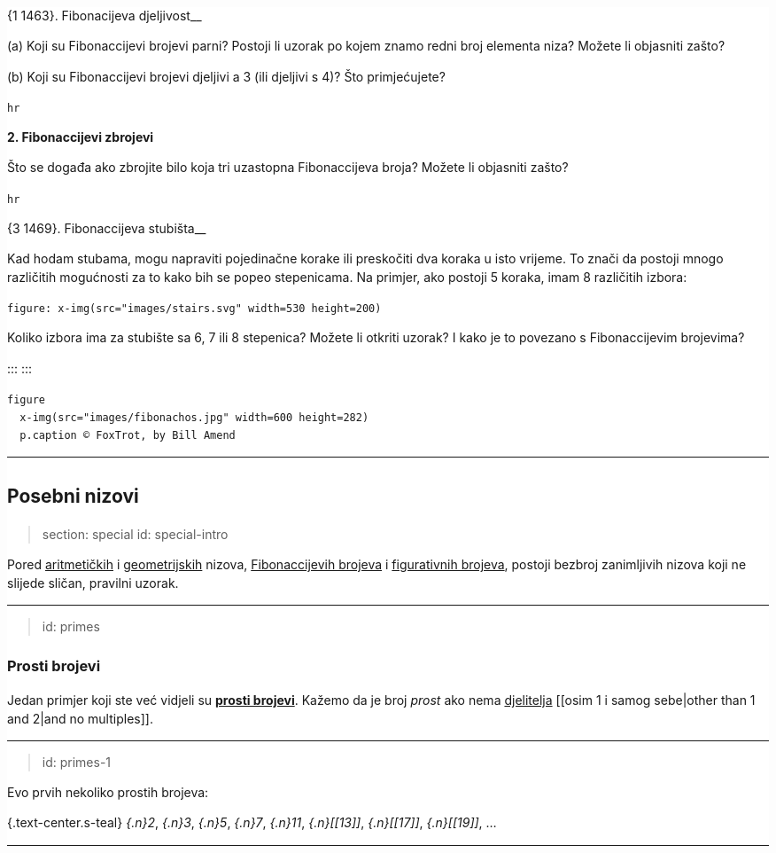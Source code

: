 {1 1463}. Fibonacijeva djeljivost__

(a) Koji su Fibonaccijevi brojevi parni? Postoji li uzorak po kojem znamo redni broj elementa niza? Možete li objasniti zašto?

(b) Koji su Fibonaccijevi brojevi djeljivi a 3 (ili djeljivi s 4)? Što primjećujete?

    hr

__2. Fibonaccijevi zbrojevi__

Što se događa ako zbrojite bilo koja tri uzastopna Fibonaccijeva broja? Možete li objasniti zašto?

    hr

{3 1469}. Fibonaccijeva stubišta__

Kad hodam stubama, mogu napraviti pojedinačne korake ili preskočiti dva koraka u isto vrijeme. To znači da postoji mnogo različitih mogućnosti za to kako bih se popeo stepenicama. Na primjer, ako postoji 5 koraka, imam 8 različitih izbora:

    figure: x-img(src="images/stairs.svg" width=530 height=200)

Koliko izbora ima za stubište sa 6, 7 ili 8 stepenica? Možete li otkriti uzorak? I kako je to povezano s Fibonaccijevim brojevima?

:::
:::

    figure
      x-img(src="images/fibonachos.jpg" width=600 height=282)
      p.caption © FoxTrot, by Bill Amend

---

## Posebni nizovi

> section: special
> id: special-intro

Pored [aritmetičkih](gloss:arithmetic-sequence) i [geometrijskih](gloss:geometric-sequence) nizova, [Fibonaccijevih brojeva](gloss:fibonacci-numbers) i [figurativnih brojeva](gloss:figurate-numbers), postoji bezbroj zanimljivih nizova koji ne slijede sličan, pravilni uzorak.

---

> id: primes

### Prosti brojevi

Jedan primjer koji ste već vidjeli su [__prosti brojevi__](gloss:prime). Kažemo da je broj _prost_ ako nema [djelitelja](gloss:factor) [[osim 1 i samog sebe|other than 1 and 2|and no multiples]].

---
> id: primes-1

Evo prvih nekoliko prostih brojeva:

{.text-center.s-teal} _{.n}2_, _{.n}3_, _{.n}5_, _{.n}7_, _{.n}11_,
_{.n}[[13]]_, _{.n}[[17]]_, _{.n}[[19]]_, …

---